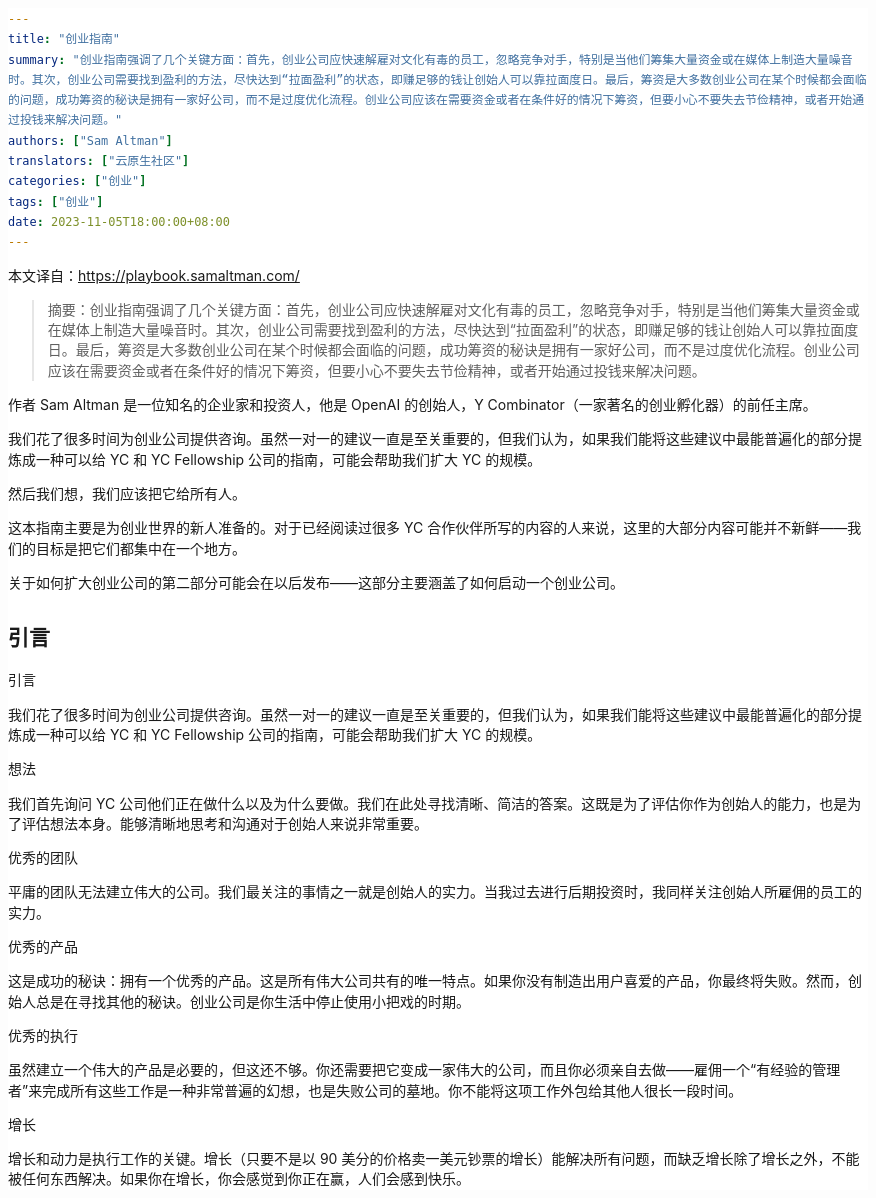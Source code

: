 ```yaml
---
title: "创业指南"
summary: "创业指南强调了几个关键方面：首先，创业公司应快速解雇对文化有毒的员工，忽略竞争对手，特别是当他们筹集大量资金或在媒体上制造大量噪音时。其次，创业公司需要找到盈利的方法，尽快达到“拉面盈利”的状态，即赚足够的钱让创始人可以靠拉面度日。最后，筹资是大多数创业公司在某个时候都会面临的问题，成功筹资的秘诀是拥有一家好公司，而不是过度优化流程。创业公司应该在需要资金或者在条件好的情况下筹资，但要小心不要失去节俭精神，或者开始通过投钱来解决问题。"
authors: ["Sam Altman"]
translators: ["云原生社区"]
categories: ["创业"]
tags: ["创业"]
date: 2023-11-05T18:00:00+08:00
---
```


本文译自：<https://playbook.samaltman.com/>

> 摘要：创业指南强调了几个关键方面：首先，创业公司应快速解雇对文化有毒的员工，忽略竞争对手，特别是当他们筹集大量资金或在媒体上制造大量噪音时。其次，创业公司需要找到盈利的方法，尽快达到“拉面盈利”的状态，即赚足够的钱让创始人可以靠拉面度日。最后，筹资是大多数创业公司在某个时候都会面临的问题，成功筹资的秘诀是拥有一家好公司，而不是过度优化流程。创业公司应该在需要资金或者在条件好的情况下筹资，但要小心不要失去节俭精神，或者开始通过投钱来解决问题。

作者 Sam Altman 是一位知名的企业家和投资人，他是 OpenAI 的创始人，Y Combinator（一家著名的创业孵化器）的前任主席。

我们花了很多时间为创业公司提供咨询。虽然一对一的建议一直是至关重要的，但我们认为，如果我们能将这些建议中最能普遍化的部分提炼成一种可以给 YC 和 YC Fellowship 公司的指南，可能会帮助我们扩大 YC 的规模。

然后我们想，我们应该把它给所有人。

这本指南主要是为创业世界的新人准备的。对于已经阅读过很多 YC 合作伙伴所写的内容的人来说，这里的大部分内容可能并不新鲜——我们的目标是把它们都集中在一个地方。

关于如何扩大创业公司的第二部分可能会在以后发布——这部分主要涵盖了如何启动一个创业公司。

## 引言

引言

我们花了很多时间为创业公司提供咨询。虽然一对一的建议一直是至关重要的，但我们认为，如果我们能将这些建议中最能普遍化的部分提炼成一种可以给 YC 和 YC Fellowship 公司的指南，可能会帮助我们扩大 YC 的规模。

想法

我们首先询问 YC 公司他们正在做什么以及为什么要做。我们在此处寻找清晰、简洁的答案。这既是为了评估你作为创始人的能力，也是为了评估想法本身。能够清晰地思考和沟通对于创始人来说非常重要。

优秀的团队

平庸的团队无法建立伟大的公司。我们最关注的事情之一就是创始人的实力。当我过去进行后期投资时，我同样关注创始人所雇佣的员工的实力。

优秀的产品

这是成功的秘诀：拥有一个优秀的产品。这是所有伟大公司共有的唯一特点。如果你没有制造出用户喜爱的产品，你最终将失败。然而，创始人总是在寻找其他的秘诀。创业公司是你生活中停止使用小把戏的时期。

优秀的执行

虽然建立一个伟大的产品是必要的，但这还不够。你还需要把它变成一家伟大的公司，而且你必须亲自去做——雇佣一个“有经验的管理者”来完成所有这些工作是一种非常普遍的幻想，也是失败公司的墓地。你不能将这项工作外包给其他人很长一段时间。

增长

增长和动力是执行工作的关键。增长（只要不是以 90 美分的价格卖一美元钞票的增长）能解决所有问题，而缺乏增长除了增长之外，不能被任何东西解决。如果你在增长，你会感觉到你正在赢，人们会感到快乐。
